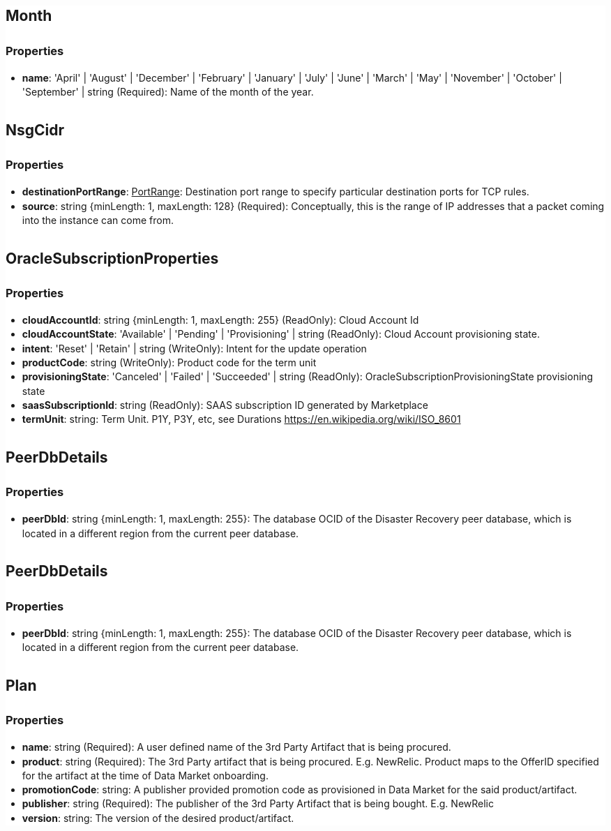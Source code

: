 ## Month
### Properties
* **name**: 'April' | 'August' | 'December' | 'February' | 'January' | 'July' | 'June' | 'March' | 'May' | 'November' | 'October' | 'September' | string (Required): Name of the month of the year.

## NsgCidr
### Properties
* **destinationPortRange**: [PortRange](#portrange): Destination port range to specify particular destination ports for TCP rules.
* **source**: string {minLength: 1, maxLength: 128} (Required): Conceptually, this is the range of IP addresses that a packet coming into the instance can come from.

## OracleSubscriptionProperties
### Properties
* **cloudAccountId**: string {minLength: 1, maxLength: 255} (ReadOnly): Cloud Account Id
* **cloudAccountState**: 'Available' | 'Pending' | 'Provisioning' | string (ReadOnly): Cloud Account provisioning state.
* **intent**: 'Reset' | 'Retain' | string (WriteOnly): Intent for the update operation
* **productCode**: string (WriteOnly): Product code for the term unit
* **provisioningState**: 'Canceled' | 'Failed' | 'Succeeded' | string (ReadOnly): OracleSubscriptionProvisioningState provisioning state
* **saasSubscriptionId**: string (ReadOnly): SAAS subscription ID generated by Marketplace
* **termUnit**: string: Term Unit. P1Y, P3Y, etc, see Durations https://en.wikipedia.org/wiki/ISO_8601

## PeerDbDetails
### Properties
* **peerDbId**: string {minLength: 1, maxLength: 255}: The database OCID of the Disaster Recovery peer database, which is located in a different region from the current peer database.

## PeerDbDetails
### Properties
* **peerDbId**: string {minLength: 1, maxLength: 255}: The database OCID of the Disaster Recovery peer database, which is located in a different region from the current peer database.

## Plan
### Properties
* **name**: string (Required): A user defined name of the 3rd Party Artifact that is being procured.
* **product**: string (Required): The 3rd Party artifact that is being procured. E.g. NewRelic. Product maps to the OfferID specified for the artifact at the time of Data Market onboarding.
* **promotionCode**: string: A publisher provided promotion code as provisioned in Data Market for the said product/artifact.
* **publisher**: string (Required): The publisher of the 3rd Party Artifact that is being bought. E.g. NewRelic
* **version**: string: The version of the desired product/artifact.
